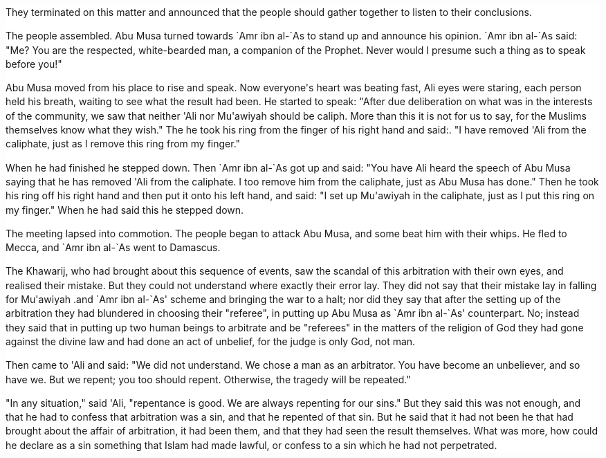 They terminated on this matter and announced that the people should
gather together to listen to their conclusions.

The people assembled. Abu Musa turned towards \`Amr ibn al-\`As to
stand up and announce his opinion. \`Amr ibn al-\`As said: "Me? You are
the respected, white-bearded man, a companion of the Prophet. Never
would I presume such a thing as to speak before you!"

Abu Musa moved from his place to rise and speak. Now everyone's heart
was beating fast, Ali eyes were staring, each person held his breath,
waiting to see what the result had been. He started to speak: "After due
deliberation on what was in the interests of the community, we saw that
neither 'Ali nor Mu'awiyah should be caliph. More than this it is not
for us to say, for the Muslims themselves know what they wish." The he
took his ring from the finger of his right hand and said:. "I have
removed 'Ali from the caliphate, just as I remove this ring from my
finger."

When he had finished he stepped down. Then \`Amr ibn al-\`As got up and
said: "You have Ali heard the speech of Abu Musa saying that he has
removed 'Ali from the caliphate. I too remove him from the caliphate,
just as Abu Musa has done." Then he took his ring off his right hand and
then put it onto his left hand, and said: "I set up Mu'awiyah in the
caliphate, just as I put this ring on my finger." When he had said this
he stepped down.

The meeting lapsed into commotion. The people began to attack Abu Musa,
and some beat him with their whips. He fled to Mecca, and \`Amr ibn
al-\`As went to Damascus.

The Khawarij, who had brought about this sequence of events, saw the
scandal of this arbitration with their own eyes, and realised their
mistake. But they could not understand where exactly their error lay.
They did not say that their mistake lay in falling for Mu'awiyah .and
\`Amr ibn al-\`As' scheme and bringing the war to a halt; nor did they
say that after the setting up of the arbitration they had blundered in
choosing their "referee", in putting up Abu Musa as \`Amr ibn al-\`As'
counterpart. No; instead they said that in putting up two human beings
to arbitrate and be "referees" in the matters of the religion of God
they had gone against the divine law and had done an act of unbelief,
for the judge is only God, not man.

Then came to 'Ali and said: "We did not understand. We chose a man as
an arbitrator. You have become an unbeliever, and so have we. But we
repent; you too should repent. Otherwise, the tragedy will be
repeated."

"In any situation," said 'Ali, "repentance is good. We are always
repenting for our sins." But they said this was not enough, and that he
had to confess that arbitration was a sin, and that he repented of that
sin. But he said that it had not been he that had brought about the
affair of arbitration, it had been them, and that they had seen the
result themselves. What was more, how could he declare as a sin
something that Islam had made lawful, or confess to a sin which he had
not perpetrated.
